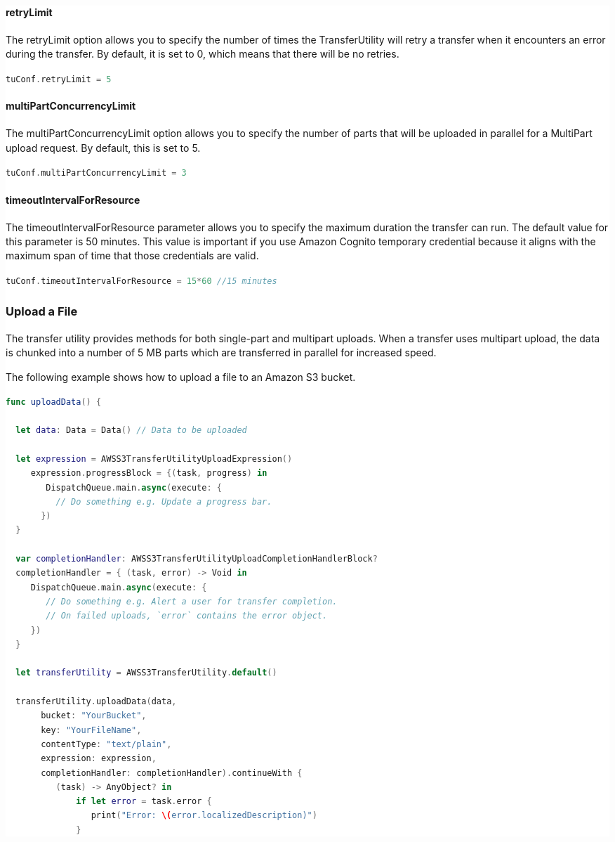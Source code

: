 #### retryLimit
The retryLimit option allows you to specify the number of times the TransferUtility will retry a transfer when it encounters an error during the transfer. By default, it is set to 0, which means that there will be no retries.

```swift
tuConf.retryLimit = 5
```

#### multiPartConcurrencyLimit
The multiPartConcurrencyLimit option allows you to specify the number of parts that will be uploaded in parallel for a MultiPart upload request. By default, this is set to 5.

```swift
tuConf.multiPartConcurrencyLimit = 3
```

#### timeoutIntervalForResource 
The timeoutIntervalForResource parameter allows you to specify the maximum duration the transfer can run. The default value for this parameter is 50 minutes. This value is important if you use Amazon Cognito temporary credential because it aligns with the maximum span of time that those credentials are valid.

```swift
tuConf.timeoutIntervalForResource = 15*60 //15 minutes
```

### Upload a File 

 The transfer utility provides methods for both single-part and multipart uploads. When a transfer uses multipart upload, the data is chunked into a number of 5 MB parts which are transferred in parallel for increased speed.

 The following example shows how to upload a file to an Amazon S3 bucket.

```swift
func uploadData() {

  let data: Data = Data() // Data to be uploaded

  let expression = AWSS3TransferUtilityUploadExpression()
     expression.progressBlock = {(task, progress) in
        DispatchQueue.main.async(execute: {
          // Do something e.g. Update a progress bar.
       })
  }

  var completionHandler: AWSS3TransferUtilityUploadCompletionHandlerBlock?
  completionHandler = { (task, error) -> Void in
     DispatchQueue.main.async(execute: {
        // Do something e.g. Alert a user for transfer completion.
        // On failed uploads, `error` contains the error object.
     })
  }

  let transferUtility = AWSS3TransferUtility.default()

  transferUtility.uploadData(data,
       bucket: "YourBucket",
       key: "YourFileName",
       contentType: "text/plain",
       expression: expression,
       completionHandler: completionHandler).continueWith {
          (task) -> AnyObject? in
              if let error = task.error {
                 print("Error: \(error.localizedDescription)")
              }
```